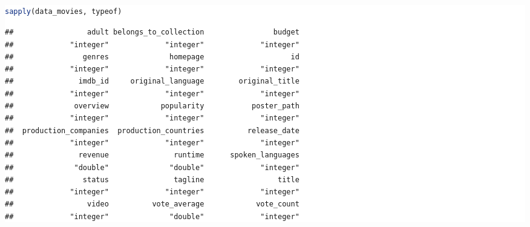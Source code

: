 ``` r
sapply(data_movies, typeof)
```

    ##                 adult belongs_to_collection                budget 
    ##             "integer"             "integer"             "integer" 
    ##                genres              homepage                    id 
    ##             "integer"             "integer"             "integer" 
    ##               imdb_id     original_language        original_title 
    ##             "integer"             "integer"             "integer" 
    ##              overview            popularity           poster_path 
    ##             "integer"             "integer"             "integer" 
    ##  production_companies  production_countries          release_date 
    ##             "integer"             "integer"             "integer" 
    ##               revenue               runtime      spoken_languages 
    ##              "double"              "double"             "integer" 
    ##                status               tagline                 title 
    ##             "integer"             "integer"             "integer" 
    ##                 video          vote_average            vote_count 
    ##             "integer"              "double"             "integer"
